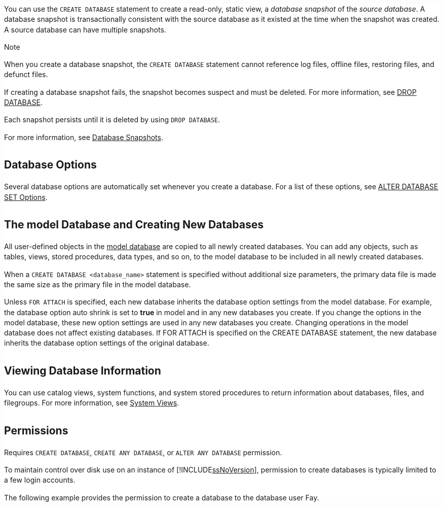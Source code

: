 You can use the `CREATE DATABASE` statement to create a read-only, static view, a *database snapshot* of the *source database*. A database snapshot is transactionally consistent with the source database as it existed at the time when the snapshot was created. A source database can have multiple snapshots.

> [!NOTE]
> When you create a database snapshot, the `CREATE DATABASE` statement cannot reference log files, offline files, restoring files, and defunct files.

If creating a database snapshot fails, the snapshot becomes suspect and must be deleted. For more information, see [DROP DATABASE](../../t-sql/statements/drop-database-transact-sql.md).

Each snapshot persists until it is deleted by using `DROP DATABASE`.

For more information, see [Database Snapshots](../../relational-databases/databases/database-snapshots-sql-server.md).

## Database Options

Several database options are automatically set whenever you create a database. For a list of these options, see [ALTER DATABASE SET Options](../../t-sql/statements/alter-database-transact-sql-set-options.md).

## The model Database and Creating New Databases

All user-defined objects in the [model database](../../relational-databases/databases/model-database.md) are copied to all newly created databases. You can add any objects, such as tables, views, stored procedures, data types, and so on, to the model database to be included in all newly created databases.

When a `CREATE DATABASE <database_name>` statement is specified without additional size parameters, the primary data file is made the same size as the primary file in the model database.

Unless `FOR ATTACH` is specified, each new database inherits the database option settings from the model database. For example, the database option auto shrink is set to **true** in model and in any new databases you create. If you change the options in the model database, these new option settings are used in any new databases you create. Changing operations in the model database does not affect existing databases. If FOR ATTACH is specified on the CREATE DATABASE statement, the new database inherits the database option settings of the original database.

## Viewing Database Information

You can use catalog views, system functions, and system stored procedures to return information about databases, files, and filegroups. For more information, see [System Views](../language-reference.md).

## Permissions

Requires `CREATE DATABASE`, `CREATE ANY DATABASE`, or `ALTER ANY DATABASE` permission.

To maintain control over disk use on an instance of [!INCLUDE[ssNoVersion](../../includes/ssnoversion-md.md)], permission to create databases is typically limited to a few login accounts.

The following example provides the permission to create a database to the database user Fay.
